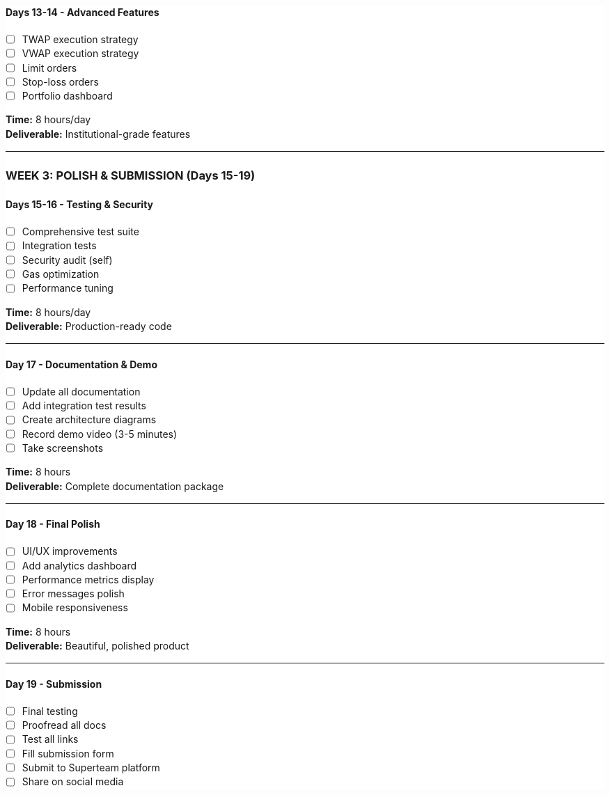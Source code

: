 #### **Days 13-14 - Advanced Features**
- [ ] TWAP execution strategy
- [ ] VWAP execution strategy
- [ ] Limit orders
- [ ] Stop-loss orders
- [ ] Portfolio dashboard

**Time:** 8 hours/day  
**Deliverable:** Institutional-grade features

---

### **WEEK 3: POLISH & SUBMISSION (Days 15-19)**

#### **Days 15-16 - Testing & Security**
- [ ] Comprehensive test suite
- [ ] Integration tests
- [ ] Security audit (self)
- [ ] Gas optimization
- [ ] Performance tuning

**Time:** 8 hours/day  
**Deliverable:** Production-ready code

---

#### **Day 17 - Documentation & Demo**
- [ ] Update all documentation
- [ ] Add integration test results
- [ ] Create architecture diagrams
- [ ] Record demo video (3-5 minutes)
- [ ] Take screenshots

**Time:** 8 hours  
**Deliverable:** Complete documentation package

---

#### **Day 18 - Final Polish**
- [ ] UI/UX improvements
- [ ] Add analytics dashboard
- [ ] Performance metrics display
- [ ] Error messages polish
- [ ] Mobile responsiveness

**Time:** 8 hours  
**Deliverable:** Beautiful, polished product

---

#### **Day 19 - Submission**
- [ ] Final testing
- [ ] Proofread all docs
- [ ] Test all links
- [ ] Fill submission form
- [ ] Submit to Superteam platform
- [ ] Share on social media
